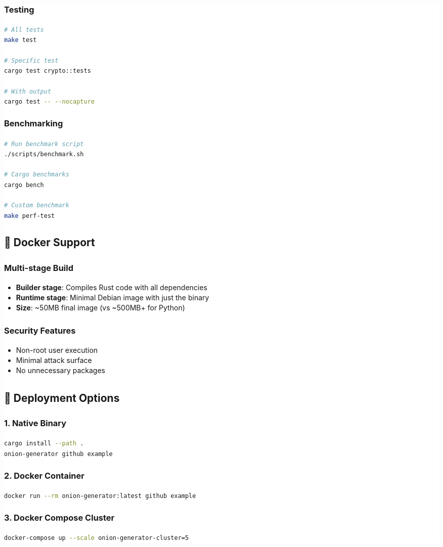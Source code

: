 ### Testing
```bash
# All tests
make test

# Specific test
cargo test crypto::tests

# With output
cargo test -- --nocapture
```

### Benchmarking
```bash
# Run benchmark script
./scripts/benchmark.sh

# Cargo benchmarks
cargo bench

# Custom benchmark
make perf-test
```

## 🐳 Docker Support

### Multi-stage Build
- **Builder stage**: Compiles Rust code with all dependencies
- **Runtime stage**: Minimal Debian image with just the binary
- **Size**: ~50MB final image (vs ~500MB+ for Python)

### Security Features
- Non-root user execution
- Minimal attack surface
- No unnecessary packages

## 🚀 Deployment Options

### 1. Native Binary
```bash
cargo install --path .
onion-generator github example
```

### 2. Docker Container
```bash
docker run --rm onion-generator:latest github example
```

### 3. Docker Compose Cluster
```bash
docker-compose up --scale onion-generator-cluster=5
```
